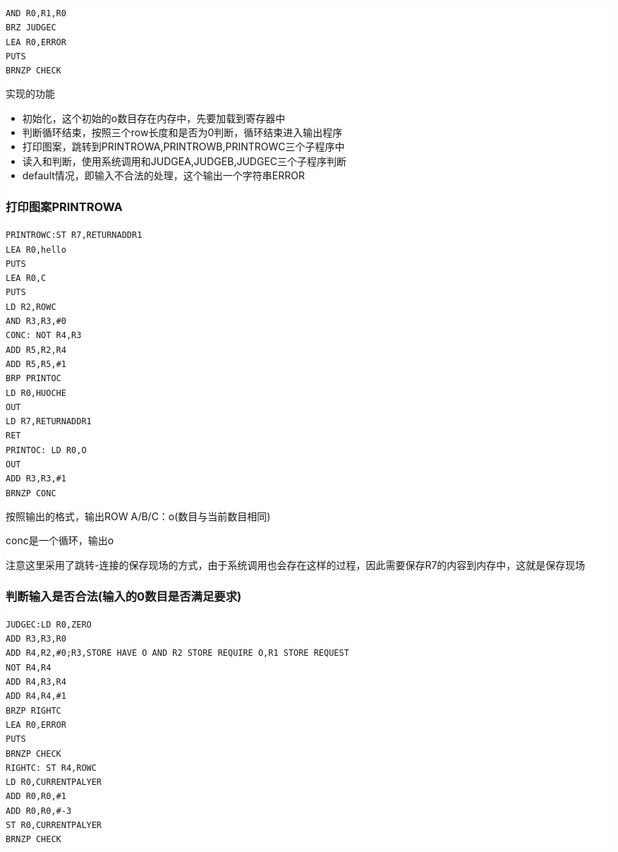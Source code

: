 ```assembly
AND R0,R1,R0
BRZ JUDGEC
LEA R0,ERROR
PUTS
BRNZP CHECK
```

实现的功能

* 初始化，这个初始的o数目存在内存中，先要加载到寄存器中
* 判断循环结束，按照三个row长度和是否为0判断，循环结束进入输出程序
* 打印图案，跳转到PRINTROWA,PRINTROWB,PRINTROWC三个子程序中
* 读入和判断，使用系统调用和JUDGEA,JUDGEB,JUDGEC三个子程序判断
* default情况，即输入不合法的处理，这个输出一个字符串ERROR

### 打印图案PRINTROWA

```assembly
PRINTROWC:ST R7,RETURNADDR1
LEA R0,hello
PUTS
LEA R0,C
PUTS
LD R2,ROWC
AND R3,R3,#0
CONC: NOT R4,R3
ADD R5,R2,R4
ADD R5,R5,#1
BRP PRINTOC
LD R0,HUOCHE
OUT
LD R7,RETURNADDR1
RET
PRINTOC: LD R0,O
OUT
ADD R3,R3,#1
BRNZP CONC
```

按照输出的格式，输出ROW A/B/C：o(数目与当前数目相同)

conc是一个循环，输出o

注意这里采用了跳转-连接的保存现场的方式，由于系统调用也会存在这样的过程，因此需要保存R7的内容到内存中，这就是保存现场

### 判断输入是否合法(输入的0数目是否满足要求)

```assembly
JUDGEC:LD R0,ZERO
ADD R3,R3,R0
ADD R4,R2,#0;R3,STORE HAVE O AND R2 STORE REQUIRE O,R1 STORE REQUEST
NOT R4,R4
ADD R4,R3,R4
ADD R4,R4,#1
BRZP RIGHTC
LEA R0,ERROR
PUTS 
BRNZP CHECK
RIGHTC: ST R4,ROWC
LD R0,CURRENTPALYER
ADD R0,R0,#1
ADD R0,R0,#-3
ST R0,CURRENTPALYER
BRNZP CHECK
```
